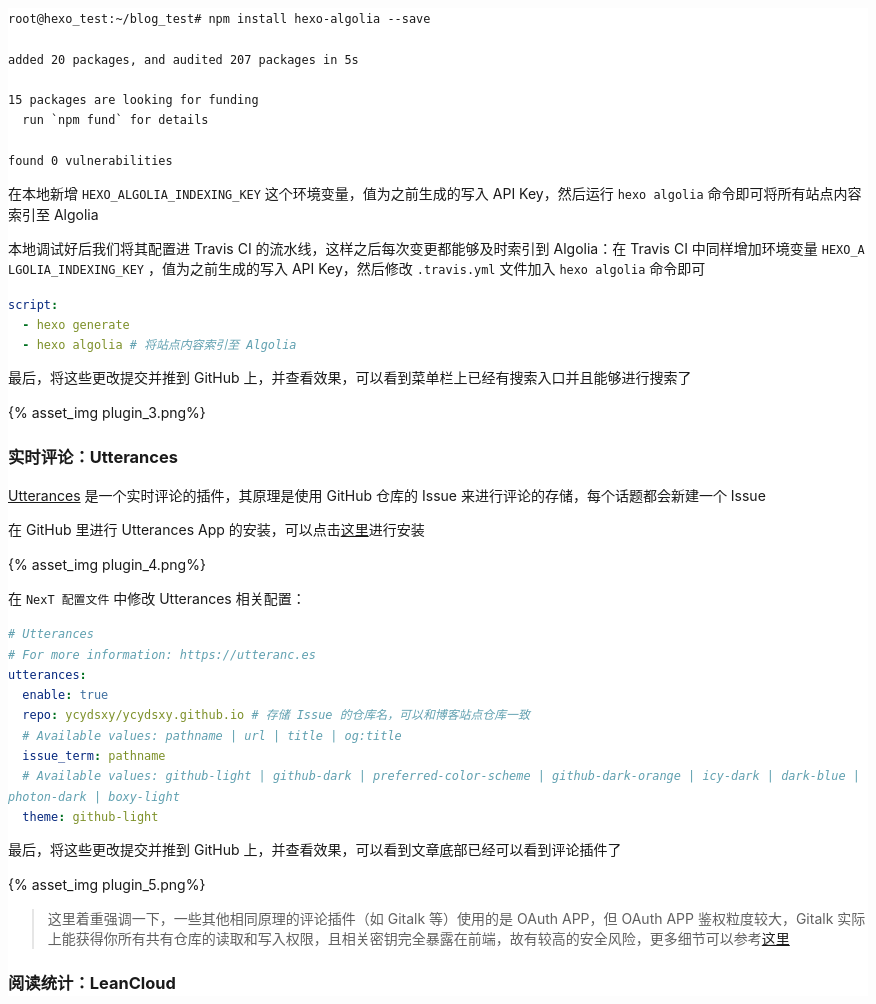 ``` plain
root@hexo_test:~/blog_test# npm install hexo-algolia --save 

added 20 packages, and audited 207 packages in 5s

15 packages are looking for funding
  run `npm fund` for details

found 0 vulnerabilities
```

在本地新增 `HEXO_ALGOLIA_INDEXING_KEY` 这个环境变量，值为之前生成的写入 API Key，然后运行 `hexo algolia` 命令即可将所有站点内容索引至 Algolia

本地调试好后我们将其配置进 Travis CI 的流水线，这样之后每次变更都能够及时索引到 Algolia：在 Travis CI 中同样增加环境变量 `HEXO_ALGOLIA_INDEXING_KEY` ，值为之前生成的写入 API Key，然后修改 `.travis.yml` 文件加入 `hexo algolia` 命令即可

```yaml
script:
  - hexo generate
  - hexo algolia # 将站点内容索引至 Algolia
```

最后，将这些更改提交并推到 GitHub 上，并查看效果，可以看到菜单栏上已经有搜索入口并且能够进行搜索了

{% asset_img plugin_3.png%}

### 实时评论：Utterances

 [Utterances](https://utteranc.es/) 是一个实时评论的插件，其原理是使用 GitHub 仓库的 Issue 来进行评论的存储，每个话题都会新建一个 Issue

在 GitHub 里进行 Utterances App 的安装，可以点击[这里](https://github.com/apps/utterances)进行安装

{% asset_img plugin_4.png%}

在 `NexT 配置文件` 中修改 Utterances 相关配置：

```yaml
# Utterances
# For more information: https://utteranc.es
utterances:
  enable: true
  repo: ycydsxy/ycydsxy.github.io # 存储 Issue 的仓库名，可以和博客站点仓库一致
  # Available values: pathname | url | title | og:title
  issue_term: pathname
  # Available values: github-light | github-dark | preferred-color-scheme | github-dark-orange | icy-dark | dark-blue | photon-dark | boxy-light
  theme: github-light
```

最后，将这些更改提交并推到 GitHub 上，并查看效果，可以看到文章底部已经可以看到评论插件了

{% asset_img plugin_5.png%}

> 这里着重强调一下，一些其他相同原理的评论插件（如 Gitalk 等）使用的是 OAuth APP，但 OAuth APP 鉴权粒度较大，Gitalk 实际上能获得你所有共有仓库的读取和写入权限，且相关密钥完全暴露在前端，故有较高的安全风险，更多细节可以参考[这里](https://github.com/gitalk/gitalk/issues/95)

### 阅读统计：LeanCloud
